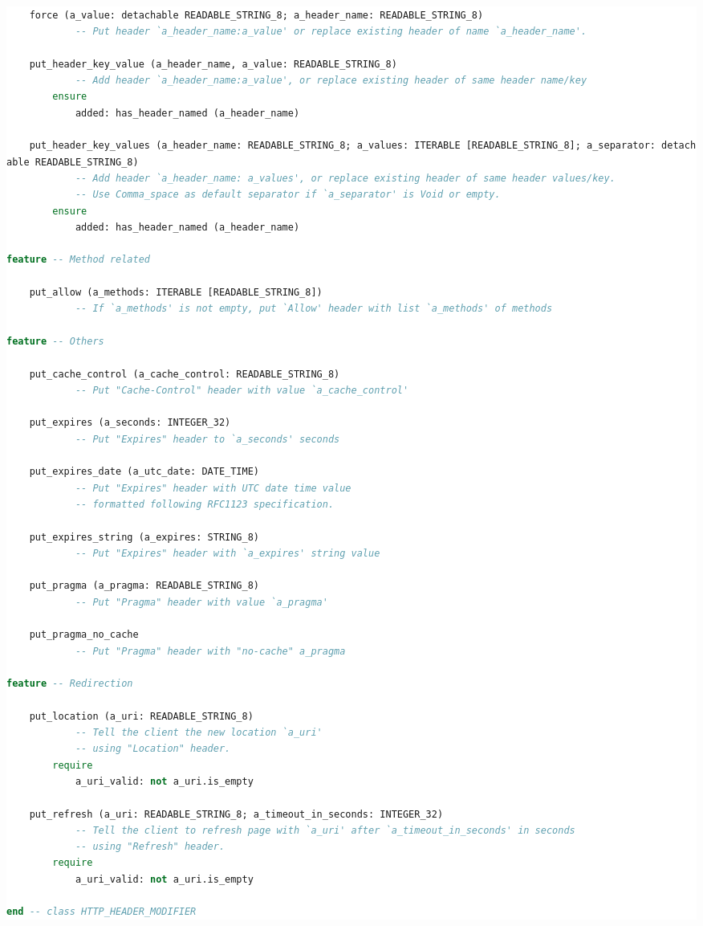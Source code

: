 ```eiffel
	force (a_value: detachable READABLE_STRING_8; a_header_name: READABLE_STRING_8)
			-- Put header `a_header_name:a_value' or replace existing header of name `a_header_name'.

	put_header_key_value (a_header_name, a_value: READABLE_STRING_8)
			-- Add header `a_header_name:a_value', or replace existing header of same header name/key
		ensure
			added: has_header_named (a_header_name)

	put_header_key_values (a_header_name: READABLE_STRING_8; a_values: ITERABLE [READABLE_STRING_8]; a_separator: detachable READABLE_STRING_8)
			-- Add header `a_header_name: a_values', or replace existing header of same header values/key.
			-- Use Comma_space as default separator if `a_separator' is Void or empty.
		ensure
			added: has_header_named (a_header_name)
	
feature -- Method related

	put_allow (a_methods: ITERABLE [READABLE_STRING_8])
			-- If `a_methods' is not empty, put `Allow' header with list `a_methods' of methods
	
feature -- Others	

	put_cache_control (a_cache_control: READABLE_STRING_8)
			-- Put "Cache-Control" header with value `a_cache_control'

	put_expires (a_seconds: INTEGER_32)
			-- Put "Expires" header to `a_seconds' seconds

	put_expires_date (a_utc_date: DATE_TIME)
			-- Put "Expires" header with UTC date time value
			-- formatted following RFC1123 specification.

	put_expires_string (a_expires: STRING_8)
			-- Put "Expires" header with `a_expires' string value

	put_pragma (a_pragma: READABLE_STRING_8)
			-- Put "Pragma" header with value `a_pragma'

	put_pragma_no_cache
			-- Put "Pragma" header with "no-cache" a_pragma
	
feature -- Redirection

	put_location (a_uri: READABLE_STRING_8)
			-- Tell the client the new location `a_uri'
			-- using "Location" header.
		require
			a_uri_valid: not a_uri.is_empty

	put_refresh (a_uri: READABLE_STRING_8; a_timeout_in_seconds: INTEGER_32)
			-- Tell the client to refresh page with `a_uri' after `a_timeout_in_seconds' in seconds
			-- using "Refresh" header.
		require
			a_uri_valid: not a_uri.is_empty
	
end -- class HTTP_HEADER_MODIFIER
```
